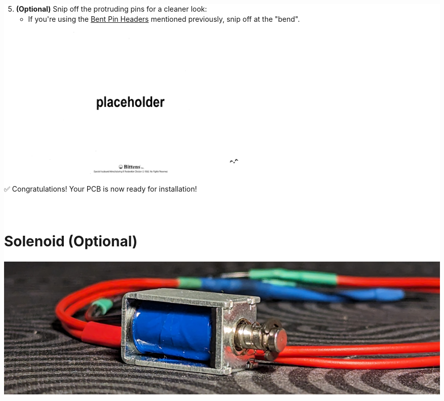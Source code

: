 5. **(Optional)** Snip off the protruding pins for a cleaner look:
	- If you're using the [Bent Pin Headers](https://www.aliexpress.com/item/4000660389713.html) mentioned previously, snip off at the "bend".
<img src='https://raw.githubusercontent.com/Bitteneite/bitten_restoboards/main/photos/placeholder.png ' width='500'>

<br>

✅ Congratulations! Your PCB is now ready for installation!

<br>

# Solenoid (Optional)

<img src='https://raw.githubusercontent.com/Bitteneite/bitten_restoboards/main/photos/bit_m0116/sol_preview.jpg ' width='1000'>
